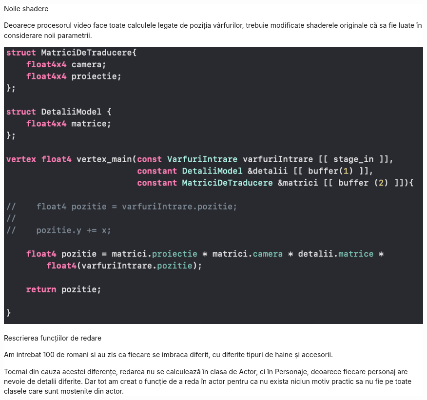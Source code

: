 
Noile shadere

Deoarece procesorul video face toate calculele legate de poziția vârfurilor, trebuie modificate shaderele originale că sa fie luate în considerare noii parametrii.

![](media/bf49ac4cb5db6f4fab8bbe9a13c6dd86.png)

Rescrierea funcțiilor de redare

Am intrebat 100 de romani si au zis ca fiecare se imbraca diferit, cu diferite tipuri de haine și accesorii.

Tocmai din cauza acestei diferențe, redarea nu se calculează în clasa de Actor, ci în Personaje, deoarece fiecare personaj are nevoie de detalii diferite. Dar tot am creat o funcție de a reda în actor pentru ca nu exista niciun motiv practic sa nu fie pe toate clasele care sunt mostenite din actor.
